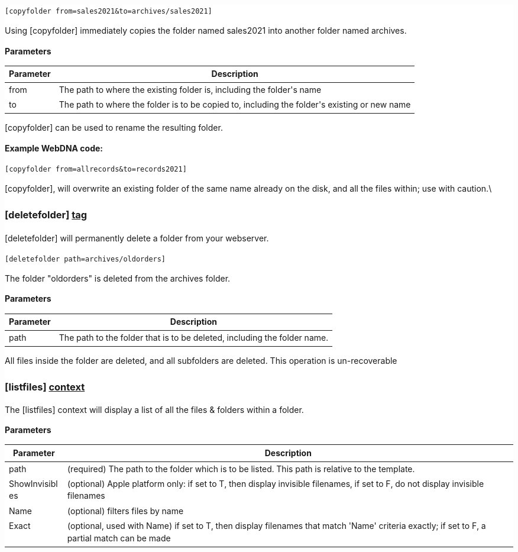 ```
[copyfolder from=sales2021&to=archives/sales2021]
```

Using \[copyfolder] immediately copies the folder named sales2021 into another folder named archives.

**Parameters**

| Parameter | Description                                                                                  |
| --------- | -------------------------------------------------------------------------------------------- |
| from      | The path to where the existing folder is, including the folder's name                        |
| to        | The path to where the folder is to be copied to, including the folder's existing or new name |

\[copyfolder] can be used to rename the resulting folder.

**Example WebDNA code:**

```
[copyfolder from=allrecords&to=records2021]
```

\[copyfolder], will overwrite an existing folder of the same name already on the disk, and all the files within; use with caution.\


### \[deletefolder] [tag](https://docs.webdna.us/contexts-and-tags)

\[deletefolder] will permanently delete a folder from your webserver.

```
[deletefolder path=archives/oldorders]
```

The folder "oldorders" is deleted from the archives folder.

**Parameters**

| Parameter | Description                                                              |
| --------- | ------------------------------------------------------------------------ |
| path      | The path to the folder that is to be deleted, including the folder name. |

All files inside the folder are deleted, and all subfolders are deleted. This operation is un-recoverable

### \[listfiles] [context](https://docs.webdna.us/contexts-and-tags)

The \[listfiles] context will display a list of all the files & folders within a folder.

**Parameters**

| Parameter      | Description                                                                                                                                 |
| -------------- | ------------------------------------------------------------------------------------------------------------------------------------------- |
| path           | (required) The path to the folder which is to be listed. This path is relative to the template.                                             |
| ShowInvisibles | (optional) Apple platform only: if set to T, then display invisible filenames, if set to F, do not display invisible filenames              |
| Name           | (optional) filters files by name                                                                                                            |
| Exact          | (optional, used with Name) if set to T, then display filenames that match 'Name' criteria exactly; if set to F, a partial match can be made |
